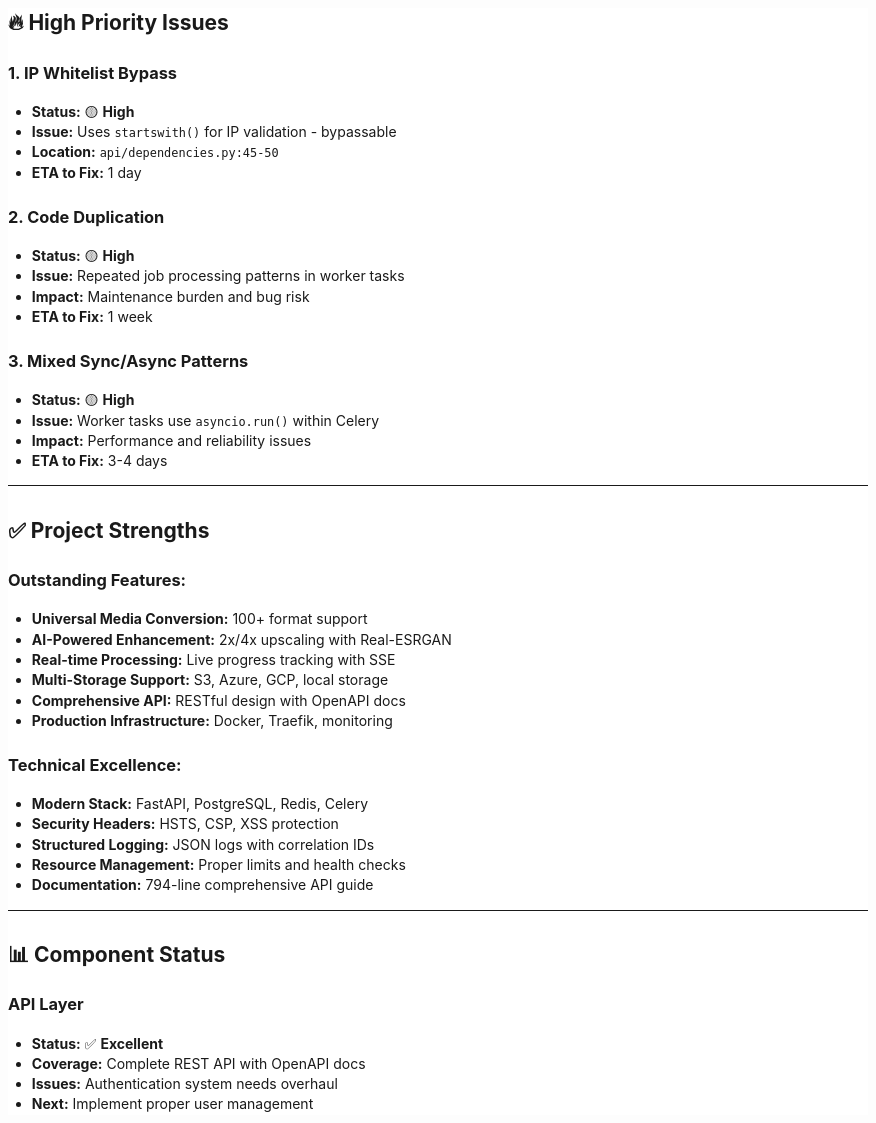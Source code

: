 
## 🔥 High Priority Issues

### 1. IP Whitelist Bypass
- **Status:** 🟡 **High**
- **Issue:** Uses `startswith()` for IP validation - bypassable
- **Location:** `api/dependencies.py:45-50`
- **ETA to Fix:** 1 day

### 2. Code Duplication
- **Status:** 🟡 **High**
- **Issue:** Repeated job processing patterns in worker tasks
- **Impact:** Maintenance burden and bug risk
- **ETA to Fix:** 1 week

### 3. Mixed Sync/Async Patterns
- **Status:** 🟡 **High**
- **Issue:** Worker tasks use `asyncio.run()` within Celery
- **Impact:** Performance and reliability issues
- **ETA to Fix:** 3-4 days

---

## ✅ Project Strengths

### Outstanding Features:
- **Universal Media Conversion:** 100+ format support
- **AI-Powered Enhancement:** 2x/4x upscaling with Real-ESRGAN
- **Real-time Processing:** Live progress tracking with SSE
- **Multi-Storage Support:** S3, Azure, GCP, local storage
- **Comprehensive API:** RESTful design with OpenAPI docs
- **Production Infrastructure:** Docker, Traefik, monitoring

### Technical Excellence:
- **Modern Stack:** FastAPI, PostgreSQL, Redis, Celery
- **Security Headers:** HSTS, CSP, XSS protection
- **Structured Logging:** JSON logs with correlation IDs
- **Resource Management:** Proper limits and health checks
- **Documentation:** 794-line comprehensive API guide

---

## 📊 Component Status

### API Layer
- **Status:** ✅ **Excellent**
- **Coverage:** Complete REST API with OpenAPI docs
- **Issues:** Authentication system needs overhaul
- **Next:** Implement proper user management
